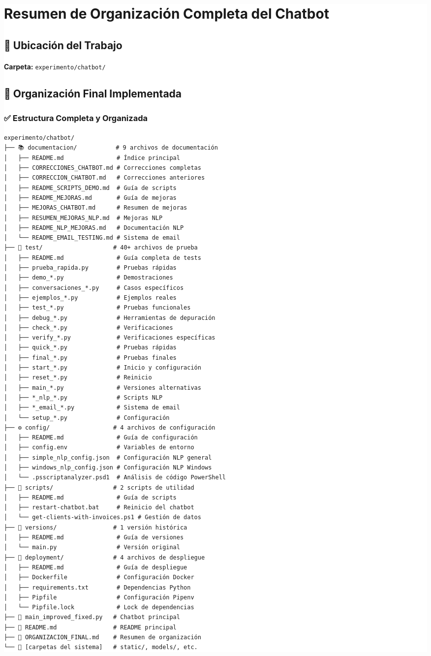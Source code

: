 # Resumen de Organización Completa del Chatbot

## 📁 Ubicación del Trabajo
**Carpeta:** `experimento/chatbot/`

## 🎯 Organización Final Implementada

### ✅ Estructura Completa y Organizada
```
experimento/chatbot/
├── 📚 documentacion/           # 9 archivos de documentación
│   ├── README.md               # Índice principal
│   ├── CORRECCIONES_CHATBOT.md # Correcciones completas
│   ├── CORRECCION_CHATBOT.md   # Correcciones anteriores
│   ├── README_SCRIPTS_DEMO.md  # Guía de scripts
│   ├── README_MEJORAS.md       # Guía de mejoras
│   ├── MEJORAS_CHATBOT.md      # Resumen de mejoras
│   ├── RESUMEN_MEJORAS_NLP.md  # Mejoras NLP
│   ├── README_NLP_MEJORAS.md   # Documentación NLP
│   └── README_EMAIL_TESTING.md # Sistema de email
├── 🧪 test/                    # 40+ archivos de prueba
│   ├── README.md               # Guía completa de tests
│   ├── prueba_rapida.py        # Pruebas rápidas
│   ├── demo_*.py               # Demostraciones
│   ├── conversaciones_*.py     # Casos específicos
│   ├── ejemplos_*.py           # Ejemplos reales
│   ├── test_*.py               # Pruebas funcionales
│   ├── debug_*.py              # Herramientas de depuración
│   ├── check_*.py              # Verificaciones
│   ├── verify_*.py             # Verificaciones específicas
│   ├── quick_*.py              # Pruebas rápidas
│   ├── final_*.py              # Pruebas finales
│   ├── start_*.py              # Inicio y configuración
│   ├── reset_*.py              # Reinicio
│   ├── main_*.py               # Versiones alternativas
│   ├── *_nlp_*.py              # Scripts NLP
│   ├── *_email_*.py            # Sistema de email
│   └── setup_*.py              # Configuración
├── ⚙️ config/                  # 4 archivos de configuración
│   ├── README.md               # Guía de configuración
│   ├── config.env              # Variables de entorno
│   ├── simple_nlp_config.json  # Configuración NLP general
│   ├── windows_nlp_config.json # Configuración NLP Windows
│   └── .psscriptanalyzer.psd1  # Análisis de código PowerShell
├── 🔧 scripts/                 # 2 scripts de utilidad
│   ├── README.md               # Guía de scripts
│   ├── restart-chatbot.bat     # Reinicio del chatbot
│   └── get-clients-with-invoices.ps1 # Gestión de datos
├── 📱 versions/                # 1 versión histórica
│   ├── README.md               # Guía de versiones
│   └── main.py                 # Versión original
├── 🚀 deployment/              # 4 archivos de despliegue
│   ├── README.md               # Guía de despliegue
│   ├── Dockerfile              # Configuración Docker
│   ├── requirements.txt        # Dependencias Python
│   ├── Pipfile                 # Configuración Pipenv
│   └── Pipfile.lock            # Lock de dependencias
├── 🤖 main_improved_fixed.py   # Chatbot principal
├── 📄 README.md                # README principal
├── 📄 ORGANIZACION_FINAL.md    # Resumen de organización
└── 📁 [carpetas del sistema]   # static/, models/, etc.
```